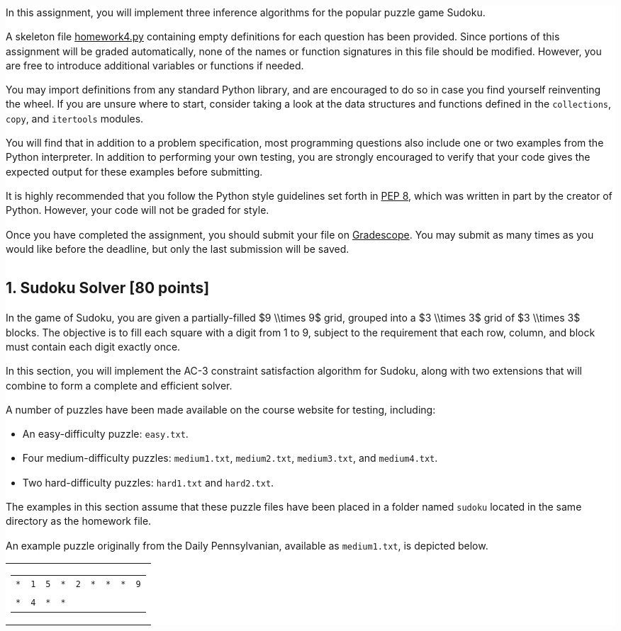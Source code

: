 In this assignment, you will implement three inference algorithms for the popular puzzle game Sudoku.

A skeleton file [homework4.py](homework4.py) containing empty definitions for each question has been provided. Since portions of this assignment will be graded automatically, none of the names or function signatures in this file should be modified. However, you are free to introduce additional variables or functions if needed.

You may import definitions from any standard Python library, and are encouraged to do so in case you find yourself reinventing the wheel. If you are unsure where to start, consider taking a look at the data structures and functions defined in the `collections`, `copy`, and `itertools` modules.

You will find that in addition to a problem specification, most programming questions also include one or two examples from the Python interpreter. In addition to performing your own testing, you are strongly encouraged to verify that your code gives the expected output for these examples before submitting.

It is highly recommended that you follow the Python style guidelines set forth in [PEP 8](http://legacy.python.org/dev/peps/pep-0008/), which was written in part by the creator of Python. However, your code will not be graded for style.

Once you have completed the assignment, you should submit your file on [Gradescope]({{page.submission_link}}). 
You may submit as many times as you would like before the deadline, but only the last submission will be saved. 

## 1. Sudoku Solver [80 points]

In the game of Sudoku, you are given a partially-filled $9 \\times 9$ grid, grouped into a $3 \\times 3$ grid of $3 \\times 3$ blocks. The objective is to fill each square with a digit from 1 to 9, subject to the requirement that each row, column, and block must contain each digit exactly once.

In this section, you will implement the AC-3 constraint satisfaction algorithm for Sudoku, along with two extensions that will combine to form a complete and efficient solver.

A number of puzzles have been made available on the course website for testing, including:

*   An easy-difficulty puzzle: `easy.txt`.
    
*   Four medium-difficulty puzzles: `medium1.txt`, `medium2.txt`, `medium3.txt`, and `medium4.txt`.
    
*   Two hard-difficulty puzzles: `hard1.txt` and `hard2.txt`.
    

The examples in this section assume that these puzzle files have been placed in a folder named `sudoku` located in the same directory as the homework file.

An example puzzle originally from the Daily Pennsylvanian, available as `medium1.txt`, is depicted below.

<table class="example">
    <tr>
        <td>
            <table class="sudoku-monospace">
                <tr>
                    <td><code>*</code></td>
                    <td><code>1</code></td>
                    <td><code>5</code></td>
                    <td><code>*</code></td>
                    <td><code>2</code></td>
                    <td><code>*</code></td>
                    <td><code>*</code></td>
                    <td><code>*</code></td>
                    <td><code>9</code></td>
                </tr>
                <tr>
                    <td><code>*</code></td>
                    <td><code>4</code></td>
                    <td><code>*</code></td>
                    <td><code>*</code></td>